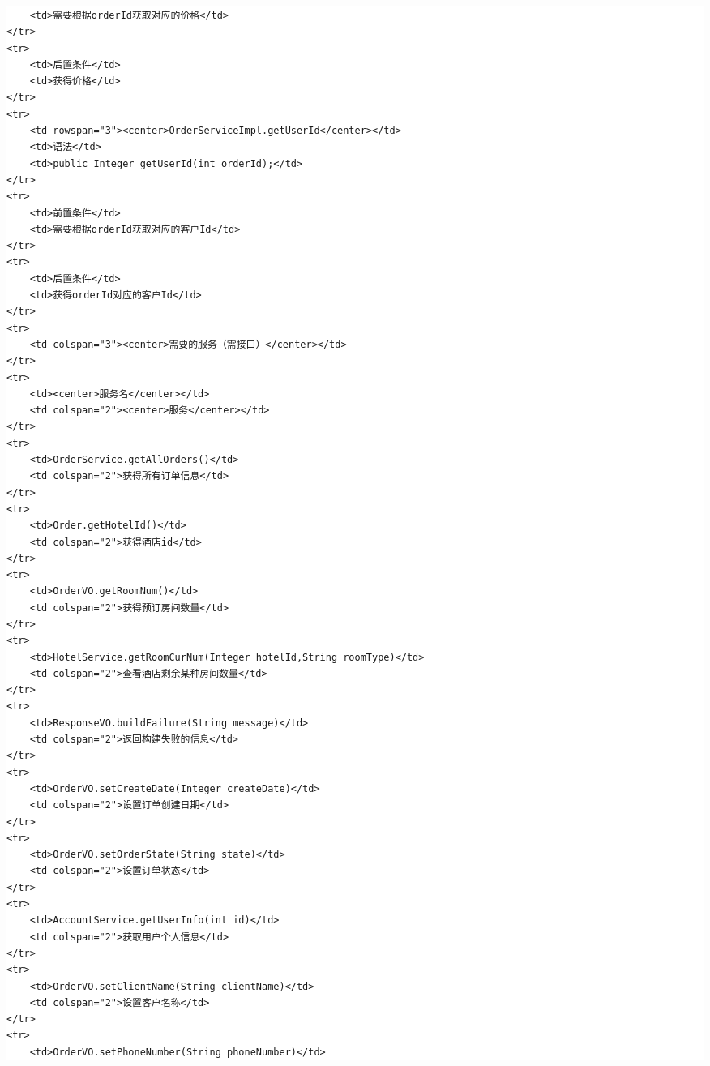         <td>需要根据orderId获取对应的价格</td>
    </tr>
    <tr>
        <td>后置条件</td>
        <td>获得价格</td>
    </tr>
    <tr>
        <td rowspan="3"><center>OrderServiceImpl.getUserId</center></td>
        <td>语法</td>
        <td>public Integer getUserId(int orderId);</td>
    </tr>
    <tr>
        <td>前置条件</td>
        <td>需要根据orderId获取对应的客户Id</td>
    </tr>
    <tr>
        <td>后置条件</td>
        <td>获得orderId对应的客户Id</td>
    </tr>
    <tr>
        <td colspan="3"><center>需要的服务（需接口）</center></td>
    </tr>
    <tr>
        <td><center>服务名</center></td>
        <td colspan="2"><center>服务</center></td>
    </tr>
    <tr>
        <td>OrderService.getAllOrders()</td>
        <td colspan="2">获得所有订单信息</td>
    </tr>
    <tr>
        <td>Order.getHotelId()</td>
        <td colspan="2">获得酒店id</td>
    </tr>
    <tr>
        <td>OrderVO.getRoomNum()</td>
        <td colspan="2">获得预订房间数量</td>
    </tr>
    <tr>
        <td>HotelService.getRoomCurNum(Integer hotelId,String roomType)</td>
        <td colspan="2">查看酒店剩余某种房间数量</td>
    </tr>
    <tr>
        <td>ResponseVO.buildFailure(String message)</td>
        <td colspan="2">返回构建失败的信息</td>
    </tr>
    <tr>
        <td>OrderVO.setCreateDate(Integer createDate)</td>
        <td colspan="2">设置订单创建日期</td>
    </tr>
    <tr>
        <td>OrderVO.setOrderState(String state)</td>
        <td colspan="2">设置订单状态</td>
    </tr>
    <tr>
        <td>AccountService.getUserInfo(int id)</td>
        <td colspan="2">获取用户个人信息</td>
    </tr>
    <tr>
        <td>OrderVO.setClientName(String clientName)</td>
        <td colspan="2">设置客户名称</td>
    </tr>
    <tr>
        <td>OrderVO.setPhoneNumber(String phoneNumber)</td>